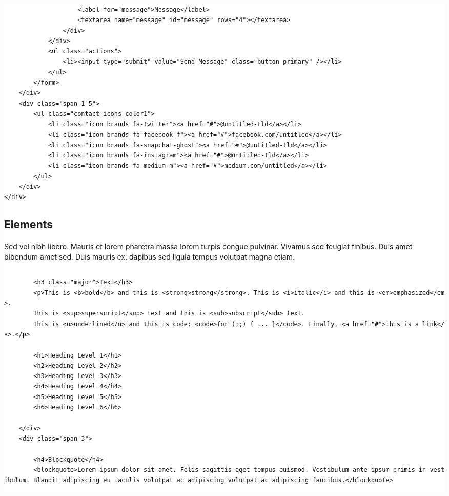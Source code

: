 						<label for="message">Message</label>
						<textarea name="message" id="message" rows="4"></textarea>
					</div>
				</div>
				<ul class="actions">
					<li><input type="submit" value="Send Message" class="button primary" /></li>
				</ul>
			</form>
		</div>
		<div class="span-1-5">
			<ul class="contact-icons color1">
				<li class="icon brands fa-twitter"><a href="#">@untitled-tld</a></li>
				<li class="icon brands fa-facebook-f"><a href="#">facebook.com/untitled</a></li>
				<li class="icon brands fa-snapchat-ghost"><a href="#">@untitled-tld</a></li>
				<li class="icon brands fa-instagram"><a href="#">@untitled-tld</a></li>
				<li class="icon brands fa-medium-m"><a href="#">medium.com/untitled</a></li>
			</ul>
		</div>
	</div>
</section>


<section class="panel color2-alt">
	<div class="intro color2">
		<h2 class="major">Elements</h2>
		<p>Sed vel nibh libero. Mauris et lorem pharetra massa lorem turpis congue pulvinar. Vivamus sed feugiat finibus. Duis amet bibendum amet sed. Duis mauris ex, dapibus sed ligula tempus volutpat magna etiam. </p>
	</div>
	<div class="inner columns aligned">
		<div class="span-2-75">

			<h3 class="major">Text</h3>
			<p>This is <b>bold</b> and this is <strong>strong</strong>. This is <i>italic</i> and this is <em>emphasized</em>.
			This is <sup>superscript</sup> text and this is <sub>subscript</sub> text.
			This is <u>underlined</u> and this is code: <code>for (;;) { ... }</code>. Finally, <a href="#">this is a link</a>.</p>

			<h1>Heading Level 1</h1>
			<h2>Heading Level 2</h2>
			<h3>Heading Level 3</h3>
			<h4>Heading Level 4</h4>
			<h5>Heading Level 5</h5>
			<h6>Heading Level 6</h6>

		</div>
		<div class="span-3">

			<h4>Blockquote</h4>
			<blockquote>Lorem ipsum dolor sit amet. Felis sagittis eget tempus euismod. Vestibulum ante ipsum primis in vestibulum. Blandit adipiscing eu iaculis volutpat ac adipiscing volutpat ac adipiscing faucibus.</blockquote>
